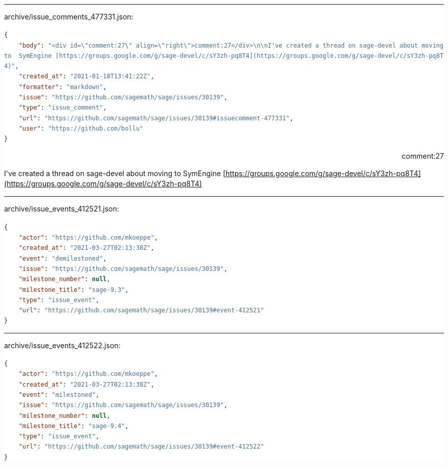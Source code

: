 

---

archive/issue_comments_477331.json:
```json
{
    "body": "<div id=\"comment:27\" align=\"right\">comment:27</div>\n\nI've created a thread on sage-devel about moving to  SymEngine [https://groups.google.com/g/sage-devel/c/sY3zh-pq8T4](https://groups.google.com/g/sage-devel/c/sY3zh-pq8T4)",
    "created_at": "2021-01-18T13:41:22Z",
    "formatter": "markdown",
    "issue": "https://github.com/sagemath/sage/issues/30139",
    "type": "issue_comment",
    "url": "https://github.com/sagemath/sage/issues/30139#issuecomment-477331",
    "user": "https://github.com/bollu"
}
```

<div id="comment:27" align="right">comment:27</div>

I've created a thread on sage-devel about moving to  SymEngine [https://groups.google.com/g/sage-devel/c/sY3zh-pq8T4](https://groups.google.com/g/sage-devel/c/sY3zh-pq8T4)



---

archive/issue_events_412521.json:
```json
{
    "actor": "https://github.com/mkoeppe",
    "created_at": "2021-03-27T02:13:38Z",
    "event": "demilestoned",
    "issue": "https://github.com/sagemath/sage/issues/30139",
    "milestone_number": null,
    "milestone_title": "sage-9.3",
    "type": "issue_event",
    "url": "https://github.com/sagemath/sage/issues/30139#event-412521"
}
```



---

archive/issue_events_412522.json:
```json
{
    "actor": "https://github.com/mkoeppe",
    "created_at": "2021-03-27T02:13:38Z",
    "event": "milestoned",
    "issue": "https://github.com/sagemath/sage/issues/30139",
    "milestone_number": null,
    "milestone_title": "sage-9.4",
    "type": "issue_event",
    "url": "https://github.com/sagemath/sage/issues/30139#event-412522"
}
```
